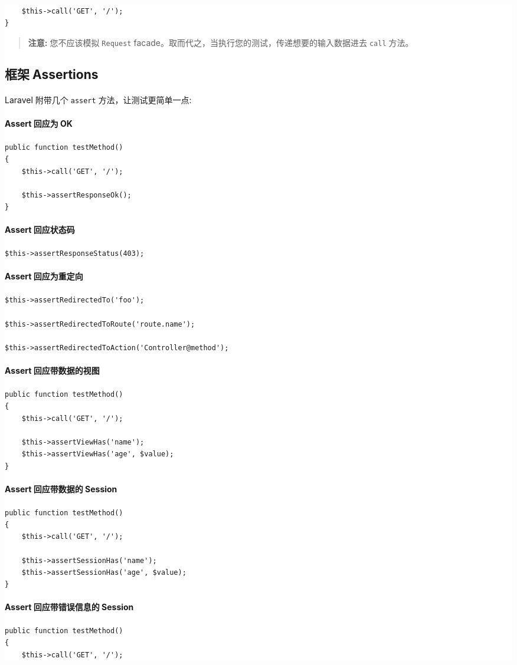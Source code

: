 		$this->call('GET', '/');
	}

> **注意:** 您不应该模拟 `Request` facade。取而代之，当执行您的测试，传递想要的输入数据进去 `call` 方法。

<a name="framework-assertions"></a>
## 框架 Assertions

Laravel 附带几个 `assert` 方法，让测试更简单一点:

#### Assert 回应为 OK

	public function testMethod()
	{
		$this->call('GET', '/');

		$this->assertResponseOk();
	}

#### Assert 回应状态码

	$this->assertResponseStatus(403);

#### Assert 回应为重定向

	$this->assertRedirectedTo('foo');

	$this->assertRedirectedToRoute('route.name');

	$this->assertRedirectedToAction('Controller@method');

#### Assert 回应带数据的视图

	public function testMethod()
	{
		$this->call('GET', '/');

		$this->assertViewHas('name');
		$this->assertViewHas('age', $value);
	}

#### Assert 回应带数据的 Session

	public function testMethod()
	{
		$this->call('GET', '/');

		$this->assertSessionHas('name');
		$this->assertSessionHas('age', $value);
	}

#### Assert 回应带错误信息的 Session

    public function testMethod()
    {
        $this->call('GET', '/');
